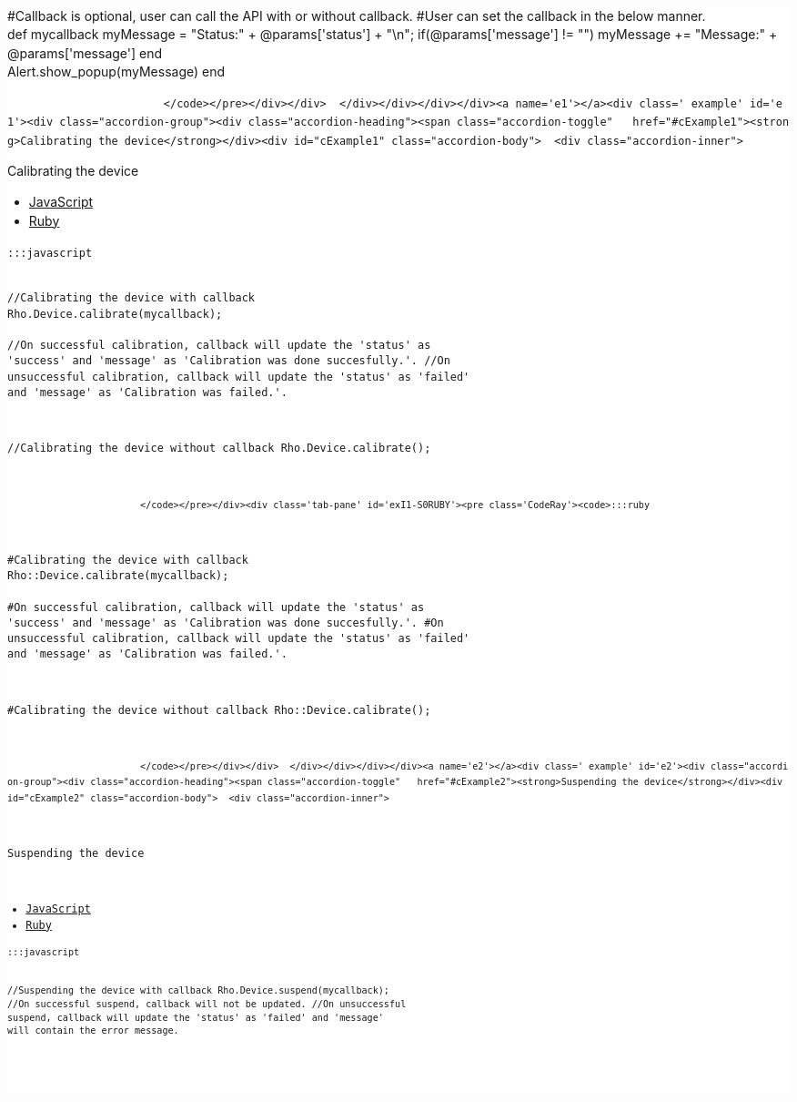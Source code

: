 #Callback is optional, user can call the API with or without callback.
#User can set the callback in the below manner.							
def mycallback
	myMessage = "Status:" + @params['status'] + "\n";
		if(@params['message'] != "")
			myMessage += "Message:" + @params['message']
		end		
	Alert.show_popup(myMessage)
end							

							</code></pre></div></div>  </div></div></div></div><a name='e1'></a><div class=' example' id='e1'><div class="accordion-group"><div class="accordion-heading"><span class="accordion-toggle"   href="#cExample1"><strong>Calibrating the device</strong></div><div id="cExample1" class="accordion-body">  <div class="accordion-inner">
<p>Calibrating the device</p>
<ul class='nav nav-tabs' id='exI1-S0Tab'><li class='active'><a href='#exI1-S0JS' data-toggle='tab'>JavaScript</a></li><li ><a href='#exI1-S0RUBY' data-toggle='tab'>Ruby</a></li></ul><div class='tab-content'><div class='tab-pane active' id='exI1-S0JS'><pre class='CodeRay'><code>:::javascript
			
//Calibrating the device with callback
Rho.Device.calibrate(mycallback);	
//On successful calibration, callback will update the 'status' as 'success' and 'message' as 'Calibration was done succesfully.'.
//On unsuccessful calibration, callback will update the 'status' as 'failed' and 'message' as 'Calibration was failed.'.
							
//Calibrating the device without callback
Rho.Device.calibrate();							

							</code></pre></div><div class='tab-pane' id='exI1-S0RUBY'><pre class='CodeRay'><code>:::ruby

#Calibrating the device with callback
Rho::Device.calibrate(mycallback);	
#On successful calibration, callback will update the 'status' as 'success' and 'message' as 'Calibration was done succesfully.'.
#On unsuccessful calibration, callback will update the 'status' as 'failed' and 'message' as 'Calibration was failed.'.

#Calibrating the device without callback
Rho::Device.calibrate();							

							</code></pre></div></div>  </div></div></div></div><a name='e2'></a><div class=' example' id='e2'><div class="accordion-group"><div class="accordion-heading"><span class="accordion-toggle"   href="#cExample2"><strong>Suspending the device</strong></div><div id="cExample2" class="accordion-body">  <div class="accordion-inner">
<p>Suspending the device</p>
<ul class='nav nav-tabs' id='exI2-S0Tab'><li class='active'><a href='#exI2-S0JS' data-toggle='tab'>JavaScript</a></li><li ><a href='#exI2-S0RUBY' data-toggle='tab'>Ruby</a></li></ul><div class='tab-content'><div class='tab-pane active' id='exI2-S0JS'><pre class='CodeRay'><code>:::javascript

//Suspending the device with callback
Rho.Device.suspend(mycallback);
//On successful suspend, callback will not be updated.
//On unsuccessful suspend, callback will update the 'status' as 'failed' and 'message' will contain the error message.
							